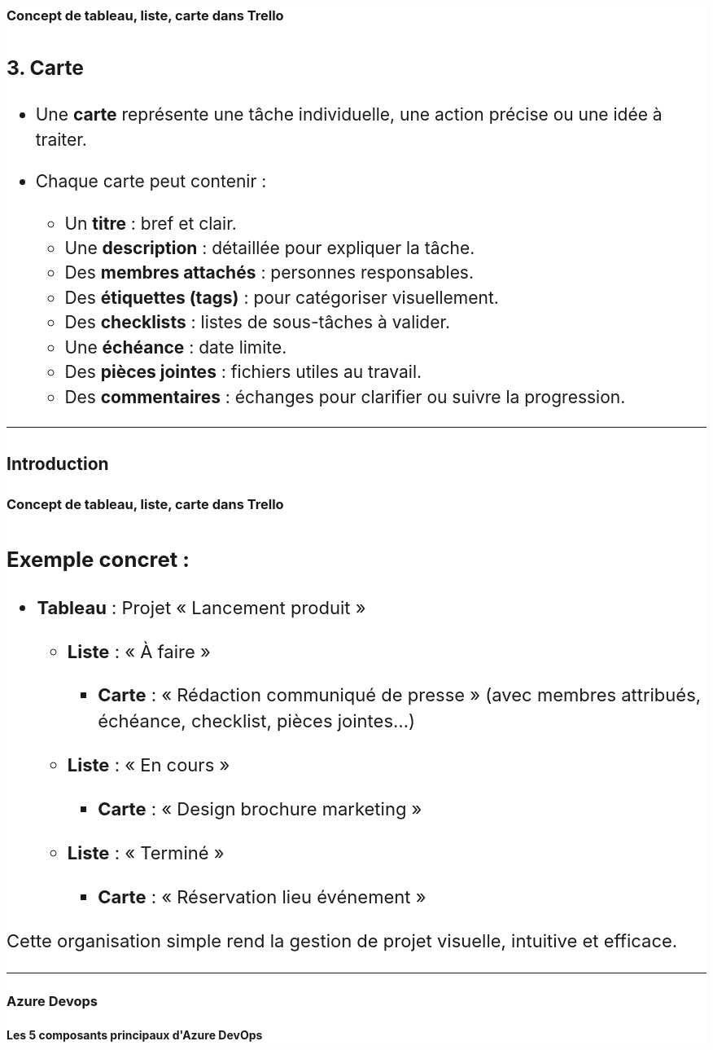 ### Concept de tableau, liste, carte dans Trello


<div style="font-size:21px">


### 3. **Carte**

* Une **carte** représente une tâche individuelle, une action précise ou une idée à traiter.
* Chaque carte peut contenir :

  * Un **titre** : bref et clair.
  * Une **description** : détaillée pour expliquer la tâche.
  * Des **membres attachés** : personnes responsables.
  * Des **étiquettes (tags)** : pour catégoriser visuellement.
  * Des **checklists** : listes de sous-tâches à valider.
  * Une **échéance** : date limite.
  * Des **pièces jointes** : fichiers utiles au travail.
  * Des **commentaires** : échanges pour clarifier ou suivre la progression.

</div>

 ---

 ##  Introduction

### Concept de tableau, liste, carte dans Trello


<div style="font-size:22px">


### Exemple concret :

* **Tableau** : Projet « Lancement produit »

  * **Liste** : « À faire »

    * **Carte** : « Rédaction communiqué de presse » (avec membres attribués, échéance, checklist, pièces jointes…)
  * **Liste** : « En cours »

    * **Carte** : « Design brochure marketing »
  * **Liste** : « Terminé »

    * **Carte** : « Réservation lieu événement »

Cette organisation simple rend la gestion de projet visuelle, intuitive et efficace.

</div>

 ---

### Azure Devops

#### Les 5 composants principaux d'Azure DevOps 
